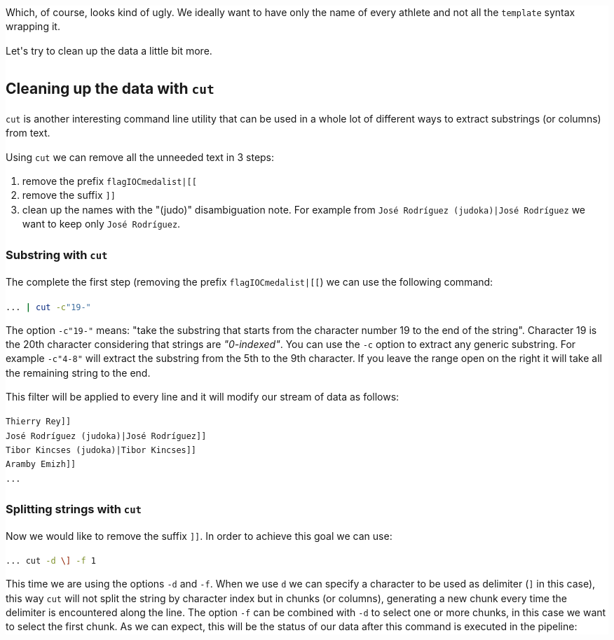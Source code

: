 Which, of course, looks kind of ugly. We ideally want to have only the name of every athlete and not all the `template` syntax wrapping it.

Let's try to clean up the data a little bit more.

## Cleaning up the data with `cut`

`cut` is another interesting command line utility that can be used in a whole lot of different ways to extract substrings (or columns) from text.

Using `cut` we can remove all the unneeded text in 3 steps:

1. remove the prefix `flagIOCmedalist|[[`
2. remove the suffix `]]`
3. clean up the names with the "(judo)" disambiguation note. For example from `José Rodríguez (judoka)|José Rodríguez` we want to keep only `José Rodríguez`.

### Substring with `cut`

The complete the first step (removing the prefix `flagIOCmedalist|[[`) we can use the following command:

```bash
... | cut -c"19-"
```

The option `-c"19-"` means: "take the substring that starts from the character number 19 to the end of the string". Character 19 is the 20th character considering that strings are _"0-indexed"_.
You can use the `-c` option to extract any generic substring. For example `-c"4-8"` will extract the substring from the 5th to the 9th character. If you leave the range open on the right it will take all the remaining string to the end.

This filter will be applied to every line and it will modify our stream of data as follows:

```
Thierry Rey]]
José Rodríguez (judoka)|José Rodríguez]]
Tibor Kincses (judoka)|Tibor Kincses]]
Aramby Emizh]]
...
```

### Splitting strings with `cut`

Now we would like to remove the suffix `]]`.
In order to achieve this goal we can use:

```bash
... cut -d \] -f 1
```

This time we are using the options `-d` and `-f`.
When we use `d` we can specify a character to be used as delimiter (`]` in this case), this way `cut` will not split the string by character index but in chunks (or columns), generating a new chunk every time the delimiter is encountered along the line.
The option `-f` can be combined with `-d` to select one or more chunks, in this case we want to select the first chunk.
As we can expect, this will be the status of our data after this command is executed in the pipeline:
